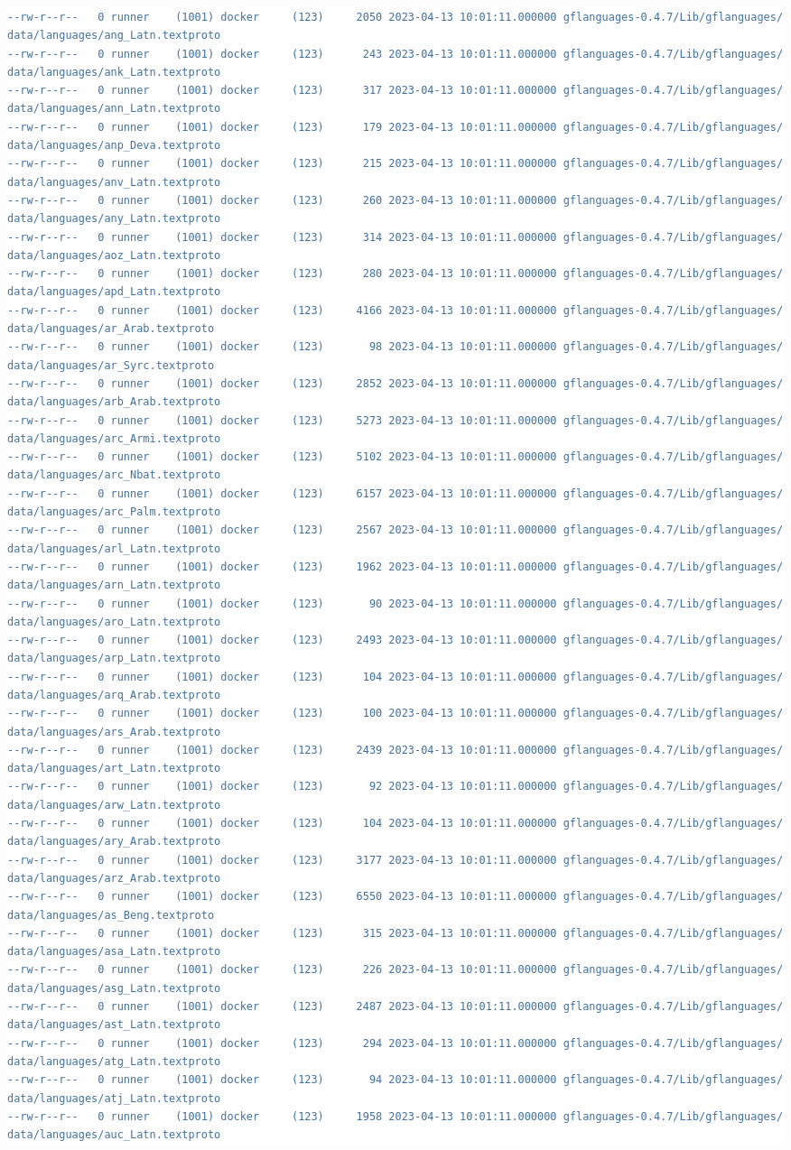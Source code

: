 ```diff
--rw-r--r--   0 runner    (1001) docker     (123)     2050 2023-04-13 10:01:11.000000 gflanguages-0.4.7/Lib/gflanguages/data/languages/ang_Latn.textproto
--rw-r--r--   0 runner    (1001) docker     (123)      243 2023-04-13 10:01:11.000000 gflanguages-0.4.7/Lib/gflanguages/data/languages/ank_Latn.textproto
--rw-r--r--   0 runner    (1001) docker     (123)      317 2023-04-13 10:01:11.000000 gflanguages-0.4.7/Lib/gflanguages/data/languages/ann_Latn.textproto
--rw-r--r--   0 runner    (1001) docker     (123)      179 2023-04-13 10:01:11.000000 gflanguages-0.4.7/Lib/gflanguages/data/languages/anp_Deva.textproto
--rw-r--r--   0 runner    (1001) docker     (123)      215 2023-04-13 10:01:11.000000 gflanguages-0.4.7/Lib/gflanguages/data/languages/anv_Latn.textproto
--rw-r--r--   0 runner    (1001) docker     (123)      260 2023-04-13 10:01:11.000000 gflanguages-0.4.7/Lib/gflanguages/data/languages/any_Latn.textproto
--rw-r--r--   0 runner    (1001) docker     (123)      314 2023-04-13 10:01:11.000000 gflanguages-0.4.7/Lib/gflanguages/data/languages/aoz_Latn.textproto
--rw-r--r--   0 runner    (1001) docker     (123)      280 2023-04-13 10:01:11.000000 gflanguages-0.4.7/Lib/gflanguages/data/languages/apd_Latn.textproto
--rw-r--r--   0 runner    (1001) docker     (123)     4166 2023-04-13 10:01:11.000000 gflanguages-0.4.7/Lib/gflanguages/data/languages/ar_Arab.textproto
--rw-r--r--   0 runner    (1001) docker     (123)       98 2023-04-13 10:01:11.000000 gflanguages-0.4.7/Lib/gflanguages/data/languages/ar_Syrc.textproto
--rw-r--r--   0 runner    (1001) docker     (123)     2852 2023-04-13 10:01:11.000000 gflanguages-0.4.7/Lib/gflanguages/data/languages/arb_Arab.textproto
--rw-r--r--   0 runner    (1001) docker     (123)     5273 2023-04-13 10:01:11.000000 gflanguages-0.4.7/Lib/gflanguages/data/languages/arc_Armi.textproto
--rw-r--r--   0 runner    (1001) docker     (123)     5102 2023-04-13 10:01:11.000000 gflanguages-0.4.7/Lib/gflanguages/data/languages/arc_Nbat.textproto
--rw-r--r--   0 runner    (1001) docker     (123)     6157 2023-04-13 10:01:11.000000 gflanguages-0.4.7/Lib/gflanguages/data/languages/arc_Palm.textproto
--rw-r--r--   0 runner    (1001) docker     (123)     2567 2023-04-13 10:01:11.000000 gflanguages-0.4.7/Lib/gflanguages/data/languages/arl_Latn.textproto
--rw-r--r--   0 runner    (1001) docker     (123)     1962 2023-04-13 10:01:11.000000 gflanguages-0.4.7/Lib/gflanguages/data/languages/arn_Latn.textproto
--rw-r--r--   0 runner    (1001) docker     (123)       90 2023-04-13 10:01:11.000000 gflanguages-0.4.7/Lib/gflanguages/data/languages/aro_Latn.textproto
--rw-r--r--   0 runner    (1001) docker     (123)     2493 2023-04-13 10:01:11.000000 gflanguages-0.4.7/Lib/gflanguages/data/languages/arp_Latn.textproto
--rw-r--r--   0 runner    (1001) docker     (123)      104 2023-04-13 10:01:11.000000 gflanguages-0.4.7/Lib/gflanguages/data/languages/arq_Arab.textproto
--rw-r--r--   0 runner    (1001) docker     (123)      100 2023-04-13 10:01:11.000000 gflanguages-0.4.7/Lib/gflanguages/data/languages/ars_Arab.textproto
--rw-r--r--   0 runner    (1001) docker     (123)     2439 2023-04-13 10:01:11.000000 gflanguages-0.4.7/Lib/gflanguages/data/languages/art_Latn.textproto
--rw-r--r--   0 runner    (1001) docker     (123)       92 2023-04-13 10:01:11.000000 gflanguages-0.4.7/Lib/gflanguages/data/languages/arw_Latn.textproto
--rw-r--r--   0 runner    (1001) docker     (123)      104 2023-04-13 10:01:11.000000 gflanguages-0.4.7/Lib/gflanguages/data/languages/ary_Arab.textproto
--rw-r--r--   0 runner    (1001) docker     (123)     3177 2023-04-13 10:01:11.000000 gflanguages-0.4.7/Lib/gflanguages/data/languages/arz_Arab.textproto
--rw-r--r--   0 runner    (1001) docker     (123)     6550 2023-04-13 10:01:11.000000 gflanguages-0.4.7/Lib/gflanguages/data/languages/as_Beng.textproto
--rw-r--r--   0 runner    (1001) docker     (123)      315 2023-04-13 10:01:11.000000 gflanguages-0.4.7/Lib/gflanguages/data/languages/asa_Latn.textproto
--rw-r--r--   0 runner    (1001) docker     (123)      226 2023-04-13 10:01:11.000000 gflanguages-0.4.7/Lib/gflanguages/data/languages/asg_Latn.textproto
--rw-r--r--   0 runner    (1001) docker     (123)     2487 2023-04-13 10:01:11.000000 gflanguages-0.4.7/Lib/gflanguages/data/languages/ast_Latn.textproto
--rw-r--r--   0 runner    (1001) docker     (123)      294 2023-04-13 10:01:11.000000 gflanguages-0.4.7/Lib/gflanguages/data/languages/atg_Latn.textproto
--rw-r--r--   0 runner    (1001) docker     (123)       94 2023-04-13 10:01:11.000000 gflanguages-0.4.7/Lib/gflanguages/data/languages/atj_Latn.textproto
--rw-r--r--   0 runner    (1001) docker     (123)     1958 2023-04-13 10:01:11.000000 gflanguages-0.4.7/Lib/gflanguages/data/languages/auc_Latn.textproto
```